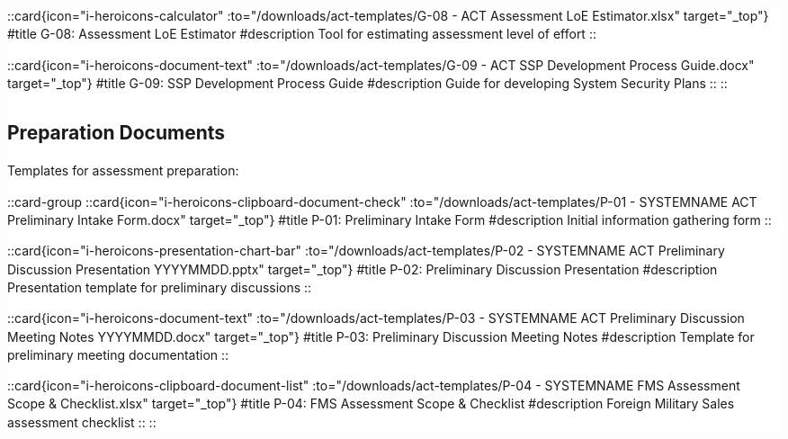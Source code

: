 ::card{icon="i-heroicons-calculator" :to="/downloads/act-templates/G-08 - ACT Assessment LoE Estimator.xlsx" target="\_top"}
#title
G-08: Assessment LoE Estimator
#description
Tool for estimating assessment level of effort
::

::card{icon="i-heroicons-document-text" :to="/downloads/act-templates/G-09 - ACT SSP Development Process Guide.docx" target="\_top"}
#title
G-09: SSP Development Process Guide
#description
Guide for developing System Security Plans
::
::

## Preparation Documents

Templates for assessment preparation:

::card-group
::card{icon="i-heroicons-clipboard-document-check" :to="/downloads/act-templates/P-01 - SYSTEMNAME ACT Preliminary Intake Form.docx" target="\_top"}
#title
P-01: Preliminary Intake Form
#description
Initial information gathering form
::

::card{icon="i-heroicons-presentation-chart-bar" :to="/downloads/act-templates/P-02 - SYSTEMNAME ACT Preliminary Discussion Presentation YYYYMMDD.pptx" target="\_top"}
#title
P-02: Preliminary Discussion Presentation
#description
Presentation template for preliminary discussions
::

::card{icon="i-heroicons-document-text" :to="/downloads/act-templates/P-03 - SYSTEMNAME ACT Preliminary Discussion Meeting Notes YYYYMMDD.docx" target="\_top"}
#title
P-03: Preliminary Discussion Meeting Notes
#description
Template for preliminary meeting documentation
::

::card{icon="i-heroicons-clipboard-document-list" :to="/downloads/act-templates/P-04 - SYSTEMNAME FMS Assessment Scope & Checklist.xlsx" target="\_top"}
#title
P-04: FMS Assessment Scope & Checklist
#description
Foreign Military Sales assessment checklist
::
::
